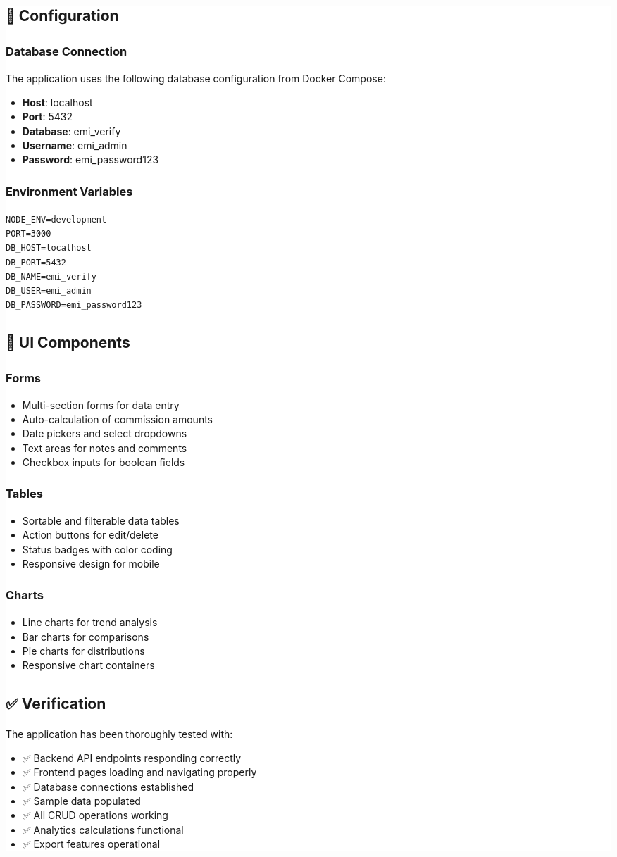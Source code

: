 ## 🔧 Configuration

### Database Connection
The application uses the following database configuration from Docker Compose:
- **Host**: localhost
- **Port**: 5432
- **Database**: emi_verify
- **Username**: emi_admin
- **Password**: emi_password123

### Environment Variables
```env
NODE_ENV=development
PORT=3000
DB_HOST=localhost
DB_PORT=5432
DB_NAME=emi_verify
DB_USER=emi_admin
DB_PASSWORD=emi_password123
```

## 🎨 UI Components

### Forms
- Multi-section forms for data entry
- Auto-calculation of commission amounts
- Date pickers and select dropdowns
- Text areas for notes and comments
- Checkbox inputs for boolean fields

### Tables
- Sortable and filterable data tables
- Action buttons for edit/delete
- Status badges with color coding
- Responsive design for mobile

### Charts
- Line charts for trend analysis
- Bar charts for comparisons
- Pie charts for distributions
- Responsive chart containers

## ✅ Verification

The application has been thoroughly tested with:
- ✅ Backend API endpoints responding correctly
- ✅ Frontend pages loading and navigating properly
- ✅ Database connections established
- ✅ Sample data populated
- ✅ All CRUD operations working
- ✅ Analytics calculations functional
- ✅ Export features operational
